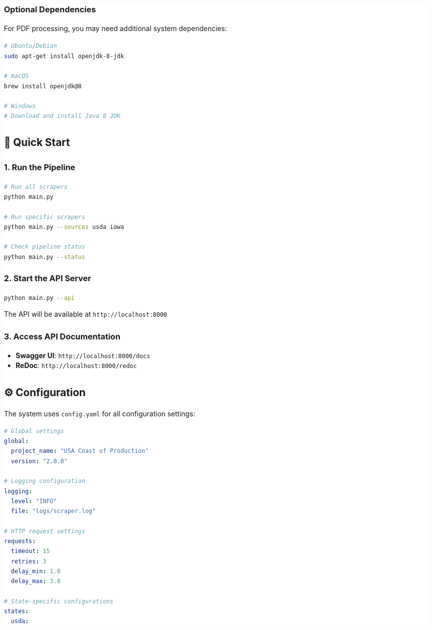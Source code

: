 ### Optional Dependencies
For PDF processing, you may need additional system dependencies:

```bash
# Ubuntu/Debian
sudo apt-get install openjdk-8-jdk

# macOS
brew install openjdk@8

# Windows
# Download and install Java 8 JDK
```

## 🚀 Quick Start

### 1. Run the Pipeline
```bash
# Run all scrapers
python main.py

# Run specific scrapers
python main.py --sources usda iowa

# Check pipeline status
python main.py --status
```

### 2. Start the API Server
```bash
python main.py --api
```

The API will be available at `http://localhost:8000`

### 3. Access API Documentation
- **Swagger UI**: `http://localhost:8000/docs`
- **ReDoc**: `http://localhost:8000/redoc`

## ⚙️ Configuration

The system uses `config.yaml` for all configuration settings:

```yaml
# Global settings
global:
  project_name: "USA Coast of Production"
  version: "2.0.0"

# Logging configuration
logging:
  level: "INFO"
  file: "logs/scraper.log"

# HTTP request settings
requests:
  timeout: 15
  retries: 3
  delay_min: 1.0
  delay_max: 3.0

# State-specific configurations
states:
  usda:
```